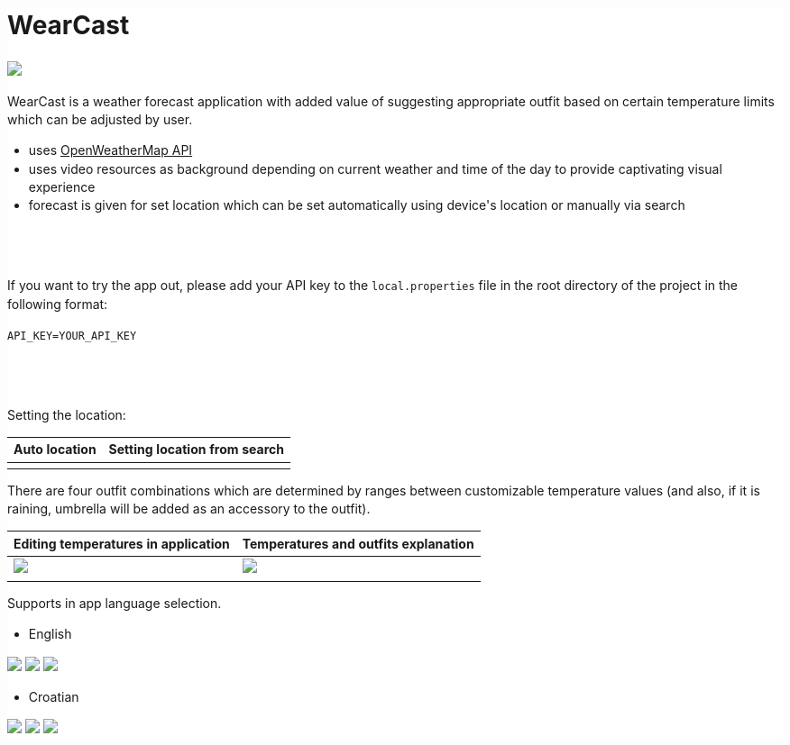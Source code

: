 # WearCast

<img height="150" src="https://user-images.githubusercontent.com/117776720/203872803-6713adc3-515f-4c40-9dad-6e13d3f378ff.png" />

WearCast is a weather forecast application with added value of suggesting appropriate outfit based on certain temperature limits which can be adjusted by user.
- uses [OpenWeatherMap API](https://openweathermap.org/api)
- uses video resources as background depending on current weather and time of the day to provide captivating visual experience
- forecast is given for set location which can be set automatically using device's location or manually via search

<br/><br/>

If you want to try the app out, please add your API key to the ```local.properties``` file in the root directory of the project in the following format:
```
API_KEY=YOUR_API_KEY
```

<br/><br/>

Setting the location:

| Auto location  | Setting location from search |
| ------------- | ------------- |
| <video src="https://user-images.githubusercontent.com/117776720/203868713-72d7e668-a924-464b-a829-7793865f86c7.mp4">  | <video src="https://user-images.githubusercontent.com/117776720/203868763-4c78b2c0-3d92-4c80-8e0e-4d5233661226.mp4">
  
  

There are four outfit combinations which are determined by ranges between customizable temperature values (and also, if it is raining, umbrella will be added as an accessory to the outfit).
  
| Editing temperatures in application  | Temperatures and outfits explanation |
| ------------- | ------------- |
| <img height="640" src="https://user-images.githubusercontent.com/117776720/203870108-63a3711d-d2b2-44f5-af75-e005b27c9da8.jpg" /> | <img height= "100" src="https://user-images.githubusercontent.com/117776720/203870115-068fa79c-fba4-4341-86eb-52ab3030c47b.png" />
  
  
  
Supports in app language selection.

 - English
  <p><img height="500" src="https://user-images.githubusercontent.com/117776720/203871270-854abaa7-34bc-4c3c-a6ca-37cf80026d87.jpg" />
    <img height="500" src="https://user-images.githubusercontent.com/117776720/203869312-4c12744e-5034-4a43-8c24-1b6f28b3426e.gif" />
  <img height="500" src="https://user-images.githubusercontent.com/117776720/203871585-7aa6db0d-be1c-404f-b570-3d70996b8a5e.gif" />
</p>
  
 - Croatian
  <p><img height="500" src="https://user-images.githubusercontent.com/117776720/203871660-09bd581d-68c2-44c4-9d30-dfb95357c5fb.jpg" />
    <img height="500" src="https://user-images.githubusercontent.com/117776720/203872235-b802c64f-4f0b-4056-84a6-05e0c23e5efe.gif" />
  <img height="500" src="https://user-images.githubusercontent.com/117776720/203872261-4c448c8d-46ff-4970-b02d-1ac707abd34d.gif" />
</p>
